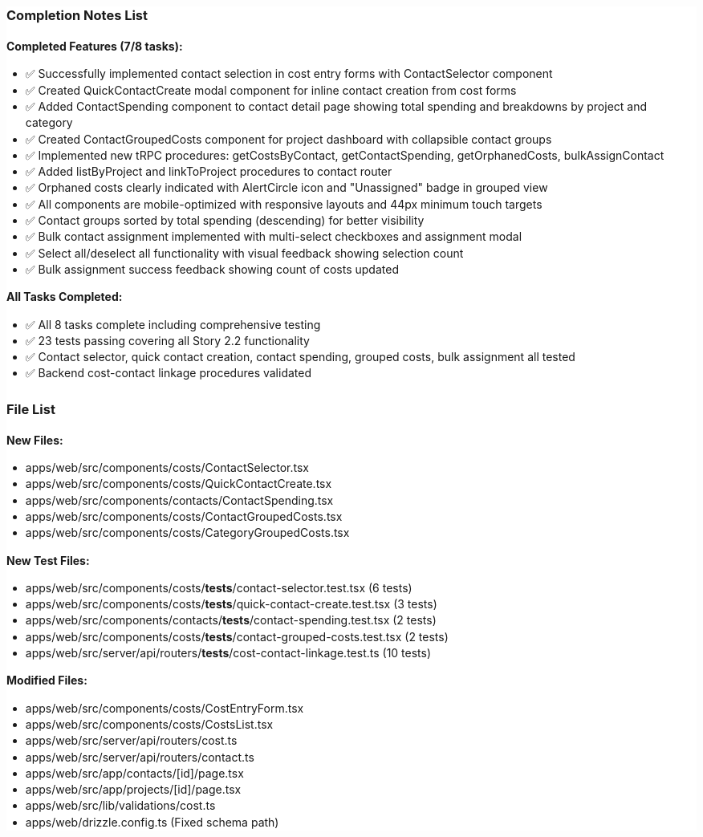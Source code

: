 ### Completion Notes List

**Completed Features (7/8 tasks):**

- ✅ Successfully implemented contact selection in cost entry forms with ContactSelector component
- ✅ Created QuickContactCreate modal component for inline contact creation from cost forms
- ✅ Added ContactSpending component to contact detail page showing total spending and breakdowns by project and category
- ✅ Created ContactGroupedCosts component for project dashboard with collapsible contact groups
- ✅ Implemented new tRPC procedures: getCostsByContact, getContactSpending, getOrphanedCosts, bulkAssignContact
- ✅ Added listByProject and linkToProject procedures to contact router
- ✅ Orphaned costs clearly indicated with AlertCircle icon and "Unassigned" badge in grouped view
- ✅ All components are mobile-optimized with responsive layouts and 44px minimum touch targets
- ✅ Contact groups sorted by total spending (descending) for better visibility
- ✅ Bulk contact assignment implemented with multi-select checkboxes and assignment modal
- ✅ Select all/deselect all functionality with visual feedback showing selection count
- ✅ Bulk assignment success feedback showing count of costs updated

**All Tasks Completed:**

- ✅ All 8 tasks complete including comprehensive testing
- ✅ 23 tests passing covering all Story 2.2 functionality
- ✅ Contact selector, quick contact creation, contact spending, grouped costs, bulk assignment all tested
- ✅ Backend cost-contact linkage procedures validated

### File List

**New Files:**

- apps/web/src/components/costs/ContactSelector.tsx
- apps/web/src/components/costs/QuickContactCreate.tsx
- apps/web/src/components/contacts/ContactSpending.tsx
- apps/web/src/components/costs/ContactGroupedCosts.tsx
- apps/web/src/components/costs/CategoryGroupedCosts.tsx

**New Test Files:**

- apps/web/src/components/costs/**tests**/contact-selector.test.tsx (6 tests)
- apps/web/src/components/costs/**tests**/quick-contact-create.test.tsx (3 tests)
- apps/web/src/components/contacts/**tests**/contact-spending.test.tsx (2 tests)
- apps/web/src/components/costs/**tests**/contact-grouped-costs.test.tsx (2 tests)
- apps/web/src/server/api/routers/**tests**/cost-contact-linkage.test.ts (10 tests)

**Modified Files:**

- apps/web/src/components/costs/CostEntryForm.tsx
- apps/web/src/components/costs/CostsList.tsx
- apps/web/src/server/api/routers/cost.ts
- apps/web/src/server/api/routers/contact.ts
- apps/web/src/app/contacts/[id]/page.tsx
- apps/web/src/app/projects/[id]/page.tsx
- apps/web/src/lib/validations/cost.ts
- apps/web/drizzle.config.ts (Fixed schema path)
